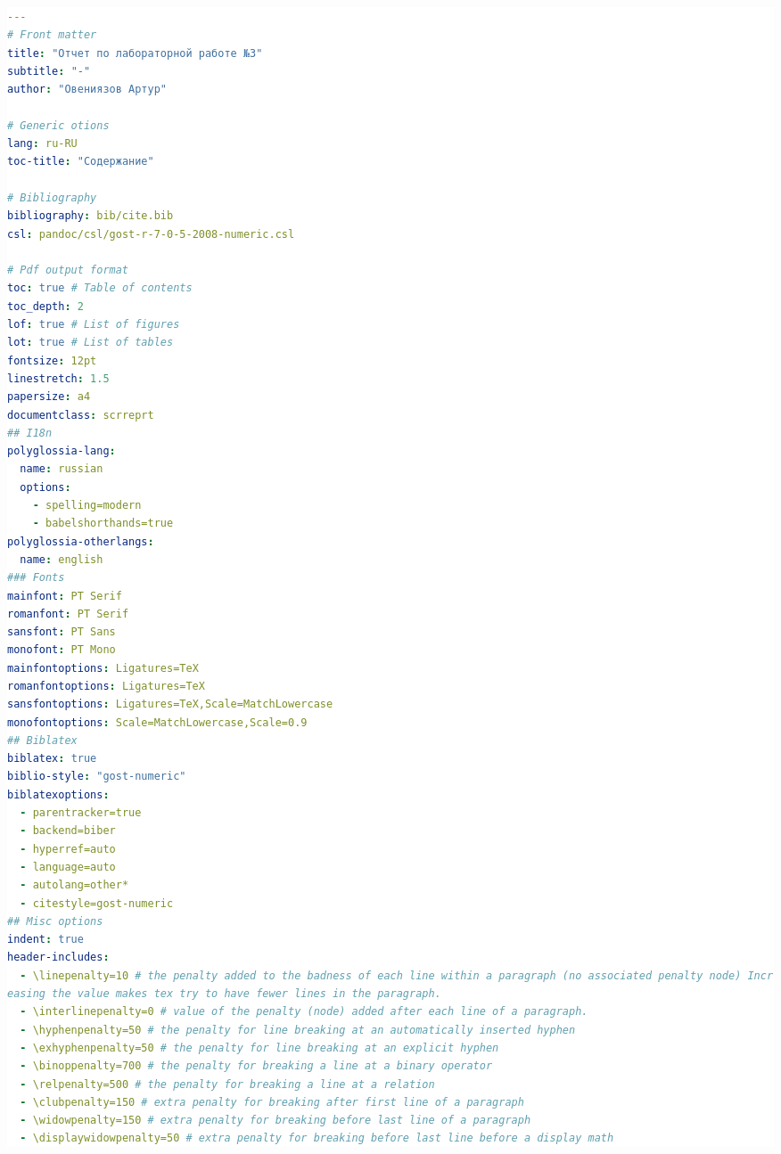 ```yaml
---
# Front matter
title: "Отчет по лабораторной работе №3"
subtitle: "-"
author: "Овениязов Артур"

# Generic otions
lang: ru-RU
toc-title: "Содержание"

# Bibliography
bibliography: bib/cite.bib
csl: pandoc/csl/gost-r-7-0-5-2008-numeric.csl

# Pdf output format
toc: true # Table of contents
toc_depth: 2
lof: true # List of figures
lot: true # List of tables
fontsize: 12pt
linestretch: 1.5
papersize: a4
documentclass: scrreprt
## I18n
polyglossia-lang:
  name: russian
  options:
	- spelling=modern
	- babelshorthands=true
polyglossia-otherlangs:
  name: english
### Fonts
mainfont: PT Serif
romanfont: PT Serif
sansfont: PT Sans
monofont: PT Mono
mainfontoptions: Ligatures=TeX
romanfontoptions: Ligatures=TeX
sansfontoptions: Ligatures=TeX,Scale=MatchLowercase
monofontoptions: Scale=MatchLowercase,Scale=0.9
## Biblatex
biblatex: true
biblio-style: "gost-numeric"
biblatexoptions:
  - parentracker=true
  - backend=biber
  - hyperref=auto
  - language=auto
  - autolang=other*
  - citestyle=gost-numeric
## Misc options
indent: true
header-includes:
  - \linepenalty=10 # the penalty added to the badness of each line within a paragraph (no associated penalty node) Increasing the value makes tex try to have fewer lines in the paragraph.
  - \interlinepenalty=0 # value of the penalty (node) added after each line of a paragraph.
  - \hyphenpenalty=50 # the penalty for line breaking at an automatically inserted hyphen
  - \exhyphenpenalty=50 # the penalty for line breaking at an explicit hyphen
  - \binoppenalty=700 # the penalty for breaking a line at a binary operator
  - \relpenalty=500 # the penalty for breaking a line at a relation
  - \clubpenalty=150 # extra penalty for breaking after first line of a paragraph
  - \widowpenalty=150 # extra penalty for breaking before last line of a paragraph
  - \displaywidowpenalty=50 # extra penalty for breaking before last line before a display math
```